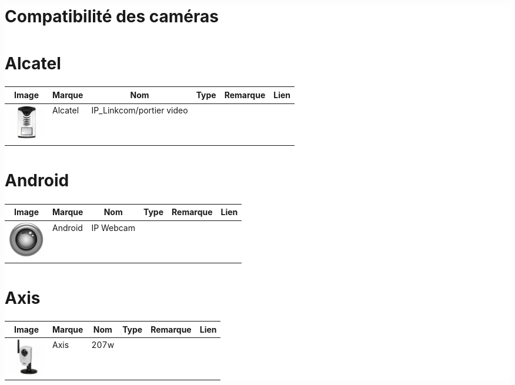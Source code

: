 # Compatibilité des caméras


# Alcatel

|Image|Marque|Nom|Type|Remarque|Lien|
|---|---|---|---|---|---|
|<img src="../../fr_FR/camera/images/alcatel.portiervideo.png" width="60" />|Alcatel|IP_Linkcom/portier video||||

# Android

|Image|Marque|Nom|Type|Remarque|Lien|
|---|---|---|---|---|---|
|<img src="../../fr_FR/camera/images/android.ipwebcam.png" width="60" />|Android|IP Webcam||||

# Axis

|Image|Marque|Nom|Type|Remarque|Lien|
|---|---|---|---|---|---|
|<img src="../../fr_FR/camera/images/axis.207w.png" width="60" />|Axis|207w||||
